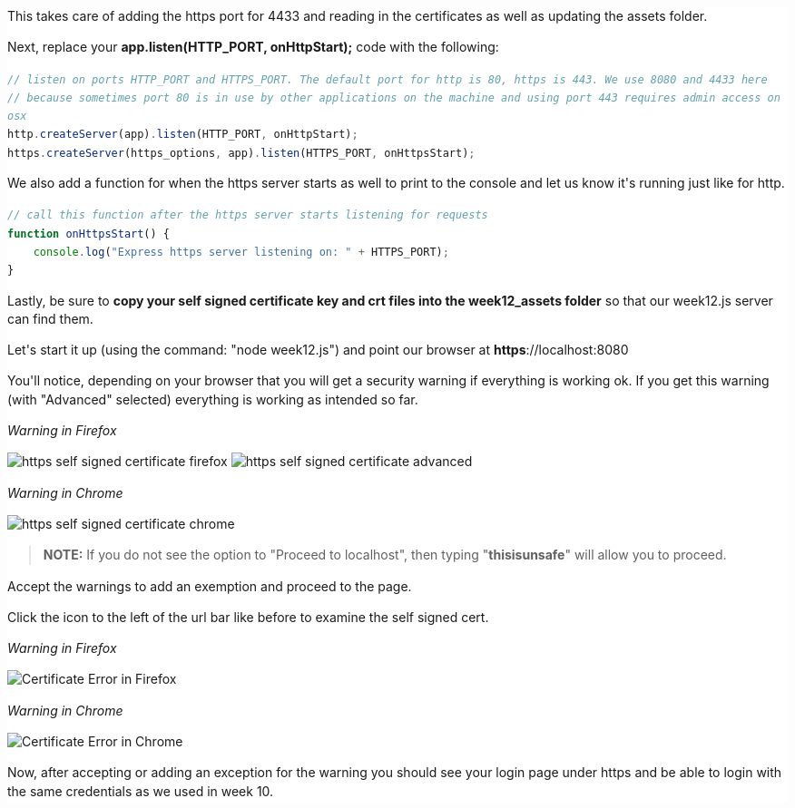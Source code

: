 This takes care of adding the https port for 4433 and reading in the certificates as well as updating the assets folder.

Next, replace your **app.listen(HTTP\_PORT, onHttpStart);** code with the following:

```javascript
// listen on ports HTTP_PORT and HTTPS_PORT. The default port for http is 80, https is 443. We use 8080 and 4433 here
// because sometimes port 80 is in use by other applications on the machine and using port 443 requires admin access on osx
http.createServer(app).listen(HTTP_PORT, onHttpStart);
https.createServer(https_options, app).listen(HTTPS_PORT, onHttpsStart);
```
    
We also add a function for when the https server starts as well to print to the console and let us know it's running just like for http.

```javascript
// call this function after the https server starts listening for requests
function onHttpsStart() {
    console.log("Express https server listening on: " + HTTPS_PORT);
}
```
    
Lastly, be sure to **copy your self signed certificate key and crt files into the week12\_assets folder** so that our week12.js server can find them.

Let's start it up (using the command: "node week12.js") and point our browser at **https**://localhost:8080

You'll notice, depending on your browser that you will get a security warning if everything is working ok. If you get this warning (with "Advanced" selected) everything is working as intended so far.

_Warning in Firefox_

![https self signed certificate firefox](/web322/media/uploads/2016/08/https-self-signed-cert.png) ![https self signed certificate advanced](/web322/media/uploads/2016/08/https-self-signed-cert-advanced.png)

_Warning in Chrome_

![https self signed certificate chrome](/web322/media/uploads/2016/08/https-self-signed-cert-chrome.png)

> **NOTE:** If you do not see the option to "Proceed to localhost", then typing "**thisisunsafe**" will allow you to proceed.

Accept the warnings to add an exemption and proceed to the page.

Click the icon to the left of the url bar like before to examine the self signed cert.

_Warning in Firefox_

![Certificate Error in Firefox](/web322/media/uploads/2017/07/ff-cert-error.png)

_Warning in Chrome_

![Certificate Error in Chrome](/web322/media/uploads/2017/07/chrome-cert-error.png)

Now, after accepting or adding an exception for the warning you should see your login page under https and be able to login with the same credentials as we used in week 10.
